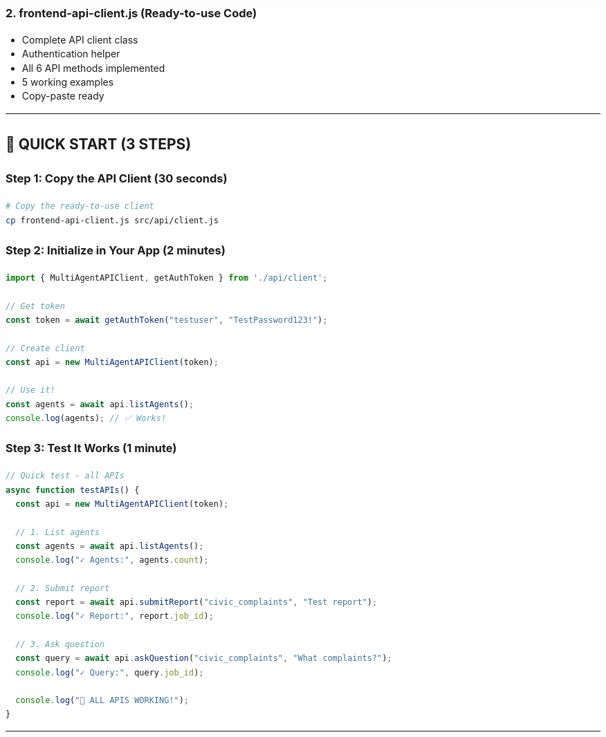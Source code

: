 ### 2. **frontend-api-client.js** (Ready-to-use Code)
- Complete API client class
- Authentication helper
- All 6 API methods implemented
- 5 working examples
- Copy-paste ready

---

## 🚀 QUICK START (3 STEPS)

### Step 1: Copy the API Client (30 seconds)

```bash
# Copy the ready-to-use client
cp frontend-api-client.js src/api/client.js
```

### Step 2: Initialize in Your App (2 minutes)

```javascript
import { MultiAgentAPIClient, getAuthToken } from './api/client';

// Get token
const token = await getAuthToken("testuser", "TestPassword123!");

// Create client
const api = new MultiAgentAPIClient(token);

// Use it!
const agents = await api.listAgents();
console.log(agents); // ✅ Works!
```

### Step 3: Test It Works (1 minute)

```javascript
// Quick test - all APIs
async function testAPIs() {
  const api = new MultiAgentAPIClient(token);
  
  // 1. List agents
  const agents = await api.listAgents();
  console.log("✓ Agents:", agents.count);
  
  // 2. Submit report
  const report = await api.submitReport("civic_complaints", "Test report");
  console.log("✓ Report:", report.job_id);
  
  // 3. Ask question
  const query = await api.askQuestion("civic_complaints", "What complaints?");
  console.log("✓ Query:", query.job_id);
  
  console.log("🎉 ALL APIS WORKING!");
}
```

---